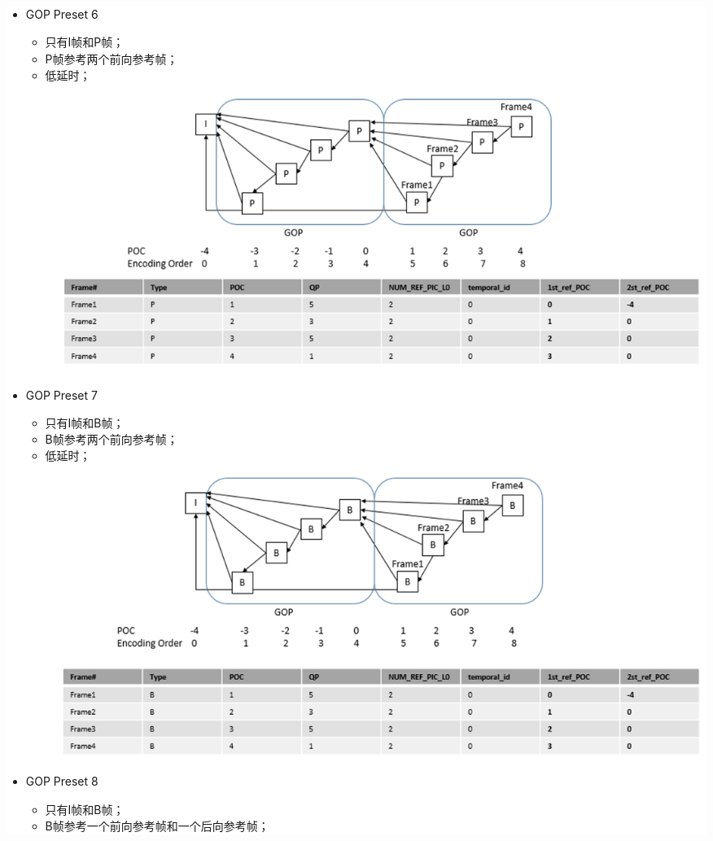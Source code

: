 - GOP Preset 6
  - 只有I帧和P帧；
  - P帧参考两个前向参考帧；
  - 低延时；
  ![VENC_GOP_preset6](./image/video_encode/ss_venc_gop_preset6.png)
  
- GOP Preset 7
  - 只有I帧和B帧；
  - B帧参考两个前向参考帧；
  - 低延时；
  ![VENC_GOP_preset7](./image/video_encode/ss_venc_gop_preset7.png)
  
- GOP Preset 8
  - 只有I帧和B帧；
  - B帧参考一个前向参考帧和一个后向参考帧；